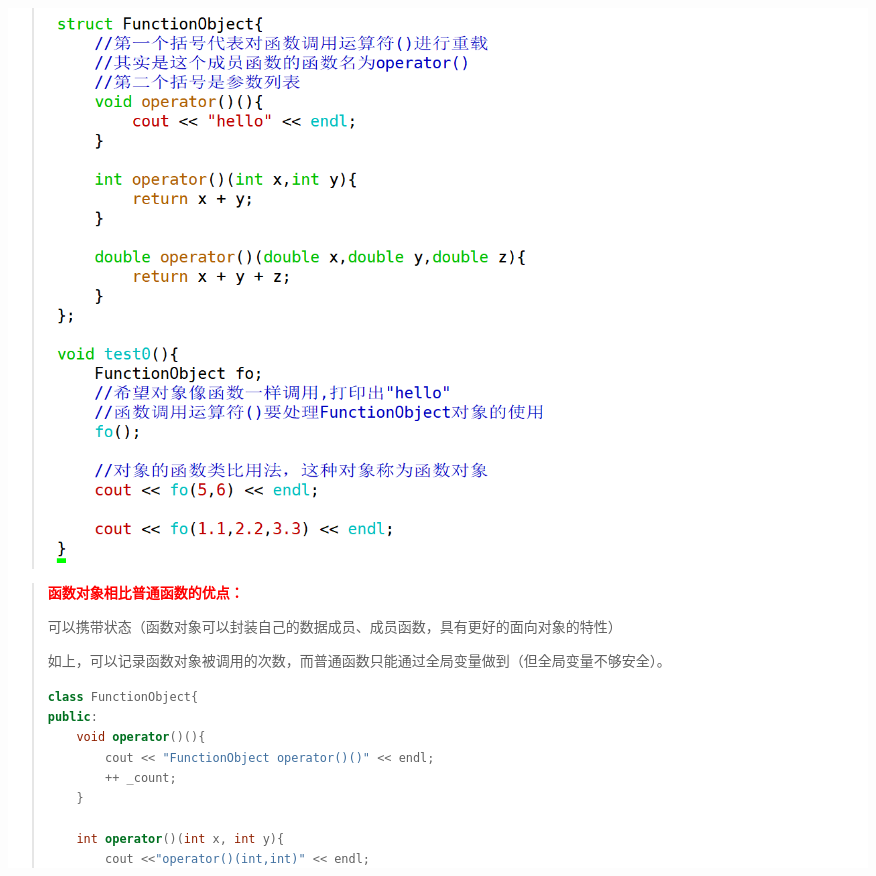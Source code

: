 > <img src="5.运算符重载.assets/image-20240429155520082.png" alt="image-20240429155520082" style="zoom:67%;" />





> <font color=red>**函数对象相比普通函数的优点：**</font>
>
> 可以携带状态（函数对象可以封装自己的数据成员、成员函数，具有更好的面向对象的特性）
>
> 如上，可以记录函数对象被调用的次数，而普通函数只能通过全局变量做到（但全局变量不够安全）。
>
> 
>
> ``` c++
> class FunctionObject{
> public:
>     void operator()(){
>         cout << "FunctionObject operator()()" << endl;
>         ++ _count;
>     }
> 
>     int operator()(int x, int y){
>         cout <<"operator()(int,int)" << endl;
